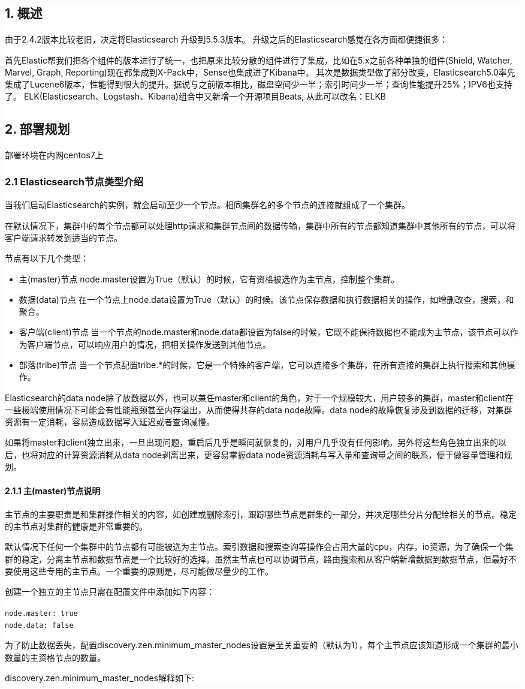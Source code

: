 


## 1. 概述
由于2.4.2版本比较老旧，决定将Elasticsearch 升级到5.5.3版本。
升级之后的Elasticsearch感觉在各方面都便捷很多：

首先Elastic帮我们把各个组件的版本进行了统一，也把原来比较分散的组件进行了集成，比如在5.x之前各种单独的组件(Shield, Watcher, Marvel, Graph, Reporting)现在都集成到X-Pack中，Sense也集成进了Kibana中。
其次是数据类型做了部分改变，Elasticsearch5.0率先集成了Lucene6版本，性能得到很大的提升。据说与之前版本相比，磁盘空间少一半；索引时间少一半；查询性能提升25%；IPV6也支持了。
ELK(Elasticsearch、Logstash、Kibana)组合中又新增一个开源项目Beats, 从此可以改名：ELKB

## 2. 部署规划
部署环境在内网centos7上

### 2.1 Elasticsearch节点类型介绍

当我们启动Elasticsearch的实例，就会启动至少一个节点。相同集群名的多个节点的连接就组成了一个集群。

在默认情况下，集群中的每个节点都可以处理http请求和集群节点间的数据传输，集群中所有的节点都知道集群中其他所有的节点，可以将客户端请求转发到适当的节点。

节点有以下几个类型：

- 主(master)节点
node.master设置为True（默认）的时候，它有资格被选作为主节点，控制整个集群。

- 数据(data)节点
在一个节点上node.data设置为True（默认）的时候。该节点保存数据和执行数据相关的操作，如增删改查，搜索，和聚合。

- 客户端(client)节点
当一个节点的node.master和node.data都设置为false的时候，它既不能保持数据也不能成为主节点，该节点可以作为客户端节点，可以响应用户的情况，把相关操作发送到其他节点。

- 部落(tribe)节点
当一个节点配置tribe.*的时候，它是一个特殊的客户端，它可以连接多个集群，在所有连接的集群上执行搜索和其他操作。

Elasticsearch的data node除了放数据以外，也可以兼任master和client的角色，对于一个规模较大，用户较多的集群，master和client在一些极端使用情况下可能会有性能瓶颈甚至内存溢出，从而使得共存的data node故障。data node的故障恢复涉及到数据的迁移，对集群资源有一定消耗，容易造成数据写入延迟或者查询减慢。

如果将master和client独立出来，一旦出现问题，重启后几乎是瞬间就恢复的，对用户几乎没有任何影响。另外将这些角色独立出来的以后，也将对应的计算资源消耗从data node剥离出来，更容易掌握data node资源消耗与写入量和查询量之间的联系，便于做容量管理和规划。

#### 2.1.1 主(master)节点说明

主节点的主要职责是和集群操作相关的内容，如创建或删除索引，跟踪哪些节点是群集的一部分，并决定哪些分片分配给相关的节点。稳定的主节点对集群的健康是非常重要的。

默认情况下任何一个集群中的节点都有可能被选为主节点。索引数据和搜索查询等操作会占用大量的cpu，内存，io资源，为了确保一个集群的稳定，分离主节点和数据节点是一个比较好的选择。虽然主节点也可以协调节点，路由搜索和从客户端新增数据到数据节点，但最好不要使用这些专用的主节点。一个重要的原则是，尽可能做尽量少的工作。

创建一个独立的主节点只需在配置文件中添加如下内容：
```
node.master: true
node.data: false
```

为了防止数据丢失，配置discovery.zen.minimum_master_nodes设置是至关重要的（默认为1），每个主节点应该知道形成一个集群的最小数量的主资格节点的数量。

discovery.zen.minimum_master_nodes解释如下:
